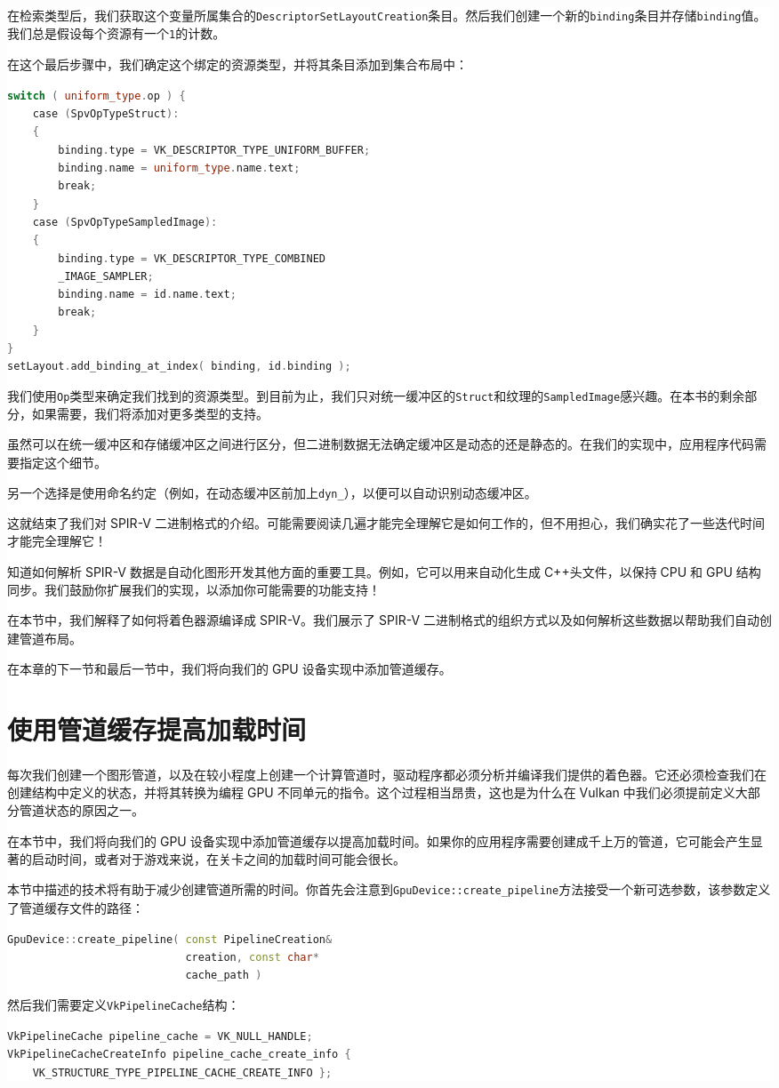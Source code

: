 在检索类型后，我们获取这个变量所属集合的`DescriptorSetLayoutCreation`条目。然后我们创建一个新的`binding`条目并存储`binding`值。我们总是假设每个资源有一个`1`的计数。

在这个最后步骤中，我们确定这个绑定的资源类型，并将其条目添加到集合布局中：

```cpp
switch ( uniform_type.op ) {
    case (SpvOpTypeStruct):
    {
        binding.type = VK_DESCRIPTOR_TYPE_UNIFORM_BUFFER;
        binding.name = uniform_type.name.text;
        break;
    }
    case (SpvOpTypeSampledImage):
    {
        binding.type = VK_DESCRIPTOR_TYPE_COMBINED
        _IMAGE_SAMPLER;
        binding.name = id.name.text;
        break;
    }
}
setLayout.add_binding_at_index( binding, id.binding );
```

我们使用`Op`类型来确定我们找到的资源类型。到目前为止，我们只对统一缓冲区的`Struct`和纹理的`SampledImage`感兴趣。在本书的剩余部分，如果需要，我们将添加对更多类型的支持。

虽然可以在统一缓冲区和存储缓冲区之间进行区分，但二进制数据无法确定缓冲区是动态的还是静态的。在我们的实现中，应用程序代码需要指定这个细节。

另一个选择是使用命名约定（例如，在动态缓冲区前加上`dyn_`），以便可以自动识别动态缓冲区。

这就结束了我们对 SPIR-V 二进制格式的介绍。可能需要阅读几遍才能完全理解它是如何工作的，但不用担心，我们确实花了一些迭代时间才能完全理解它！

知道如何解析 SPIR-V 数据是自动化图形开发其他方面的重要工具。例如，它可以用来自动化生成 C++头文件，以保持 CPU 和 GPU 结构同步。我们鼓励你扩展我们的实现，以添加你可能需要的功能支持！

在本节中，我们解释了如何将着色器源编译成 SPIR-V。我们展示了 SPIR-V 二进制格式的组织方式以及如何解析这些数据以帮助我们自动创建管道布局。

在本章的下一节和最后一节中，我们将向我们的 GPU 设备实现中添加管道缓存。

# 使用管道缓存提高加载时间

每次我们创建一个图形管道，以及在较小程度上创建一个计算管道时，驱动程序都必须分析并编译我们提供的着色器。它还必须检查我们在创建结构中定义的状态，并将其转换为编程 GPU 不同单元的指令。这个过程相当昂贵，这也是为什么在 Vulkan 中我们必须提前定义大部分管道状态的原因之一。

在本节中，我们将向我们的 GPU 设备实现中添加管道缓存以提高加载时间。如果你的应用程序需要创建成千上万的管道，它可能会产生显著的启动时间，或者对于游戏来说，在关卡之间的加载时间可能会很长。

本节中描述的技术将有助于减少创建管道所需的时间。你首先会注意到`GpuDevice::create_pipeline`方法接受一个新可选参数，该参数定义了管道缓存文件的路径：

```cpp
GpuDevice::create_pipeline( const PipelineCreation&
                            creation, const char*
                            cache_path )
```

然后我们需要定义`VkPipelineCache`结构：

```cpp
VkPipelineCache pipeline_cache = VK_NULL_HANDLE;
VkPipelineCacheCreateInfo pipeline_cache_create_info {
    VK_STRUCTURE_TYPE_PIPELINE_CACHE_CREATE_INFO };
```
